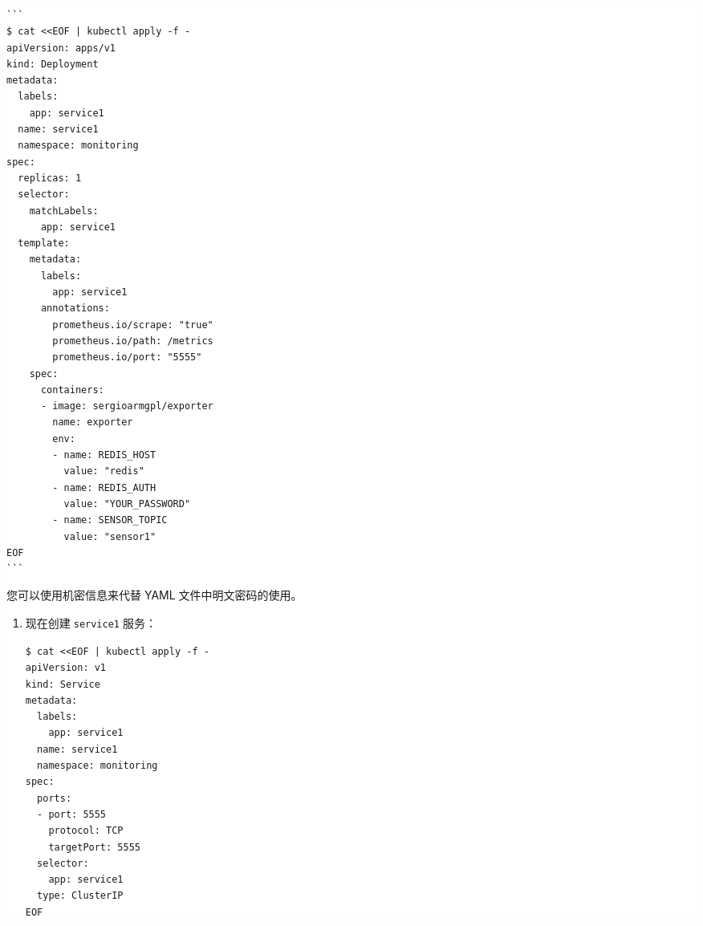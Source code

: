     ```
    $ cat <<EOF | kubectl apply -f -
    apiVersion: apps/v1
    kind: Deployment
    metadata:
      labels:
        app: service1
      name: service1
      namespace: monitoring
    spec:
      replicas: 1
      selector:
        matchLabels:
          app: service1
      template:
        metadata:
          labels:
            app: service1
          annotations:
            prometheus.io/scrape: "true"
            prometheus.io/path: /metrics
            prometheus.io/port: "5555"
        spec:
          containers:
          - image: sergioarmgpl/exporter
            name: exporter
            env:
            - name: REDIS_HOST
              value: "redis"
            - name: REDIS_AUTH
              value: "YOUR_PASSWORD"
            - name: SENSOR_TOPIC
              value: "sensor1"
    EOF
    ```

您可以使用机密信息来代替 YAML 文件中明文密码的使用。

1.  现在创建 `service1` 服务：

    ```
    $ cat <<EOF | kubectl apply -f -
    apiVersion: v1
    kind: Service
    metadata:
      labels:
        app: service1
      name: service1
      namespace: monitoring
    spec:
      ports:
      - port: 5555
        protocol: TCP
        targetPort: 5555
      selector:
        app: service1
      type: ClusterIP
    EOF
    ```
